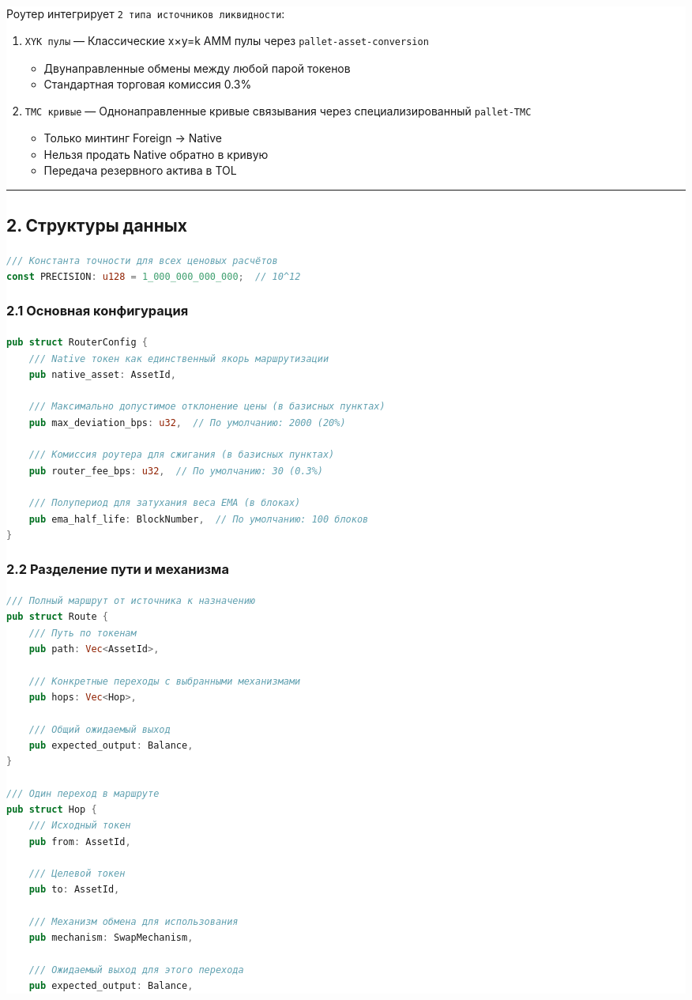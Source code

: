 Роутер интегрирует `2 типа источников ликвидности`:

1. `XYK пулы` — Классические x×y=k AMM пулы через `pallet-asset-conversion`
   - Двунаправленные обмены между любой парой токенов
   - Стандартная торговая комиссия 0.3%

2. `TMC кривые` — Однонаправленные кривые связывания через специализированный `pallet-TMC`
   - Только минтинг Foreign → Native
   - Нельзя продать Native обратно в кривую
   - Передача резервного актива в TOL

---

## 2. Структуры данных

```rust
/// Константа точности для всех ценовых расчётов
const PRECISION: u128 = 1_000_000_000_000;  // 10^12
```

### 2.1 Основная конфигурация

```rust
pub struct RouterConfig {
    /// Native токен как единственный якорь маршрутизации
    pub native_asset: AssetId,

    /// Максимально допустимое отклонение цены (в базисных пунктах)
    pub max_deviation_bps: u32,  // По умолчанию: 2000 (20%)

    /// Комиссия роутера для сжигания (в базисных пунктах)
    pub router_fee_bps: u32,  // По умолчанию: 30 (0.3%)

    /// Полупериод для затухания веса EMA (в блоках)
    pub ema_half_life: BlockNumber,  // По умолчанию: 100 блоков
}
```

### 2.2 Разделение пути и механизма

```rust
/// Полный маршрут от источника к назначению
pub struct Route {
    /// Путь по токенам
    pub path: Vec<AssetId>,

    /// Конкретные переходы с выбранными механизмами
    pub hops: Vec<Hop>,

    /// Общий ожидаемый выход
    pub expected_output: Balance,
}

/// Один переход в маршруте
pub struct Hop {
    /// Исходный токен
    pub from: AssetId,

    /// Целевой токен
    pub to: AssetId,

    /// Механизм обмена для использования
    pub mechanism: SwapMechanism,

    /// Ожидаемый выход для этого перехода
    pub expected_output: Balance,
```